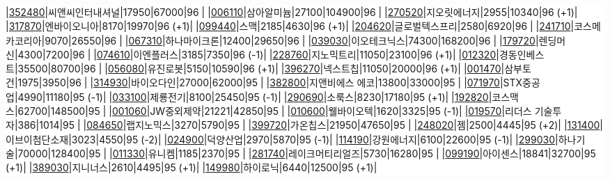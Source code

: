 |[352480](https://finance.daum.net/quotes/A352480)|씨앤씨인터내셔널|17950|67000|96 |
|[006110](https://finance.daum.net/quotes/A006110)|삼아알미늄|27100|104900|96 |
|[270520](https://finance.daum.net/quotes/A270520)|지오릿에너지|2955|10340|96 (+1)|
|[317870](https://finance.daum.net/quotes/A317870)|엔바이오니아|8170|19970|96 (+1)|
|[099440](https://finance.daum.net/quotes/A099440)|스맥|2185|4630|96 (+1)|
|[204620](https://finance.daum.net/quotes/A204620)|글로벌텍스프리|2580|6920|96 |
|[241710](https://finance.daum.net/quotes/A241710)|코스메카코리아|9070|26550|96 |
|[067310](https://finance.daum.net/quotes/A067310)|하나마이크론|12400|29650|96 |
|[039030](https://finance.daum.net/quotes/A039030)|이오테크닉스|74300|168200|96 |
|[179720](https://finance.daum.net/quotes/A179720)|렌딩머신|4300|7200|96 |
|[074610](https://finance.daum.net/quotes/A074610)|이엔플러스|3185|7350|96 (-1)|
|[228760](https://finance.daum.net/quotes/A228760)|지노믹트리|11050|23100|96 (+1)|
|[012320](https://finance.daum.net/quotes/A012320)|경동인베스트|35500|80700|96 |
|[056080](https://finance.daum.net/quotes/A056080)|유진로봇|5150|10590|96 (+1)|
|[396270](https://finance.daum.net/quotes/A396270)|넥스트칩|11050|20000|96 (+1)|
|[001470](https://finance.daum.net/quotes/A001470)|삼부토건|1975|3950|96 |
|[314930](https://finance.daum.net/quotes/A314930)|바이오다인|27000|62000|95 |
|[382800](https://finance.daum.net/quotes/A382800)|지앤비에스 에코|13800|33000|95 |
|[071970](https://finance.daum.net/quotes/A071970)|STX중공업|4990|11180|95 (-1)|
|[033100](https://finance.daum.net/quotes/A033100)|제룡전기|8100|25450|95 (-1)|
|[290690](https://finance.daum.net/quotes/A290690)|소룩스|8230|17180|95 (+1)|
|[192820](https://finance.daum.net/quotes/A192820)|코스맥스|62700|148500|95 |
|[001060](https://finance.daum.net/quotes/A001060)|JW중외제약|21221|42850|95 |
|[010600](https://finance.daum.net/quotes/A010600)|웰바이오텍|1620|3325|95 (-1)|
|[019570](https://finance.daum.net/quotes/A019570)|리더스 기술투자|386|1014|95 |
|[084650](https://finance.daum.net/quotes/A084650)|랩지노믹스|3270|5790|95 |
|[399720](https://finance.daum.net/quotes/A399720)|가온칩스|21950|47650|95 |
|[248020](https://finance.daum.net/quotes/A248020)|젬|2500|4445|95 (+2)|
|[131400](https://finance.daum.net/quotes/A131400)|이브이첨단소재|3023|4550|95 (-2)|
|[024900](https://finance.daum.net/quotes/A024900)|덕양산업|2970|5870|95 (-1)|
|[114190](https://finance.daum.net/quotes/A114190)|강원에너지|6100|22600|95 (-1)|
|[299030](https://finance.daum.net/quotes/A299030)|하나기술|70000|128400|95 |
|[011330](https://finance.daum.net/quotes/A011330)|유니켐|1185|2370|95 |
|[281740](https://finance.daum.net/quotes/A281740)|레이크머티리얼즈|5730|16280|95 |
|[099190](https://finance.daum.net/quotes/A099190)|아이센스|18841|32700|95 (+1)|
|[389030](https://finance.daum.net/quotes/A389030)|지니너스|2610|4495|95 (+1)|
|[149980](https://finance.daum.net/quotes/A149980)|하이로닉|6440|12500|95 (+1)|